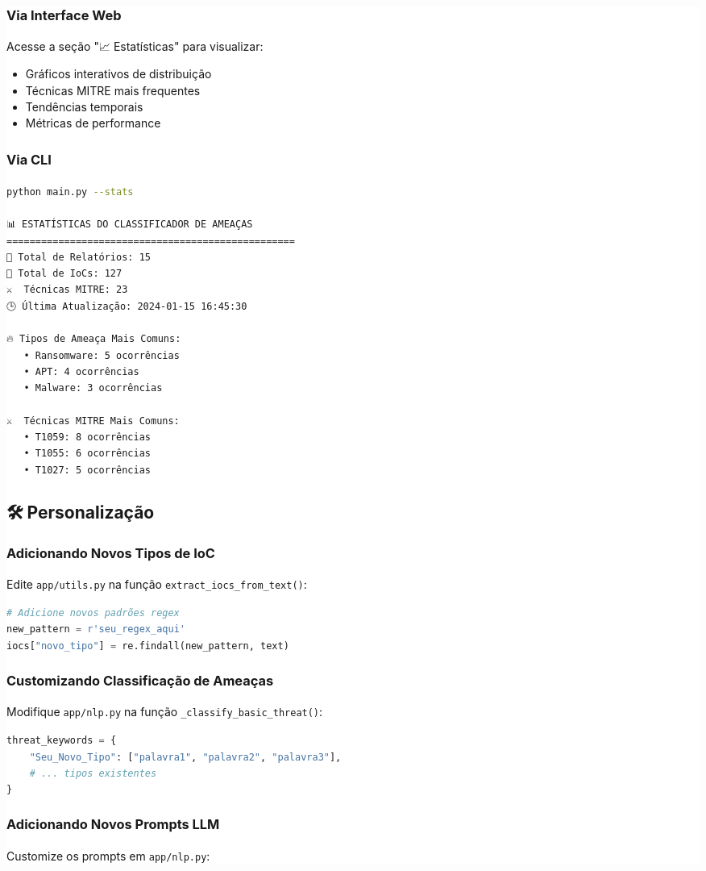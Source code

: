### Via Interface Web
Acesse a seção "📈 Estatísticas" para visualizar:
- Gráficos interativos de distribuição
- Técnicas MITRE mais frequentes
- Tendências temporais
- Métricas de performance

### Via CLI
```bash
python main.py --stats

📊 ESTATÍSTICAS DO CLASSIFICADOR DE AMEAÇAS
==================================================
📄 Total de Relatórios: 15
🎯 Total de IoCs: 127
⚔️  Técnicas MITRE: 23
🕒 Última Atualização: 2024-01-15 16:45:30

🔥 Tipos de Ameaça Mais Comuns:
   • Ransomware: 5 ocorrências
   • APT: 4 ocorrências
   • Malware: 3 ocorrências

⚔️  Técnicas MITRE Mais Comuns:
   • T1059: 8 ocorrências
   • T1055: 6 ocorrências
   • T1027: 5 ocorrências
```

## 🛠️ Personalização

### Adicionando Novos Tipos de IoC
Edite `app/utils.py` na função `extract_iocs_from_text()`:

```python
# Adicione novos padrões regex
new_pattern = r'seu_regex_aqui'
iocs["novo_tipo"] = re.findall(new_pattern, text)
```

### Customizando Classificação de Ameaças
Modifique `app/nlp.py` na função `_classify_basic_threat()`:

```python
threat_keywords = {
    "Seu_Novo_Tipo": ["palavra1", "palavra2", "palavra3"],
    # ... tipos existentes
}
```

### Adicionando Novos Prompts LLM
Customize os prompts em `app/nlp.py`:
